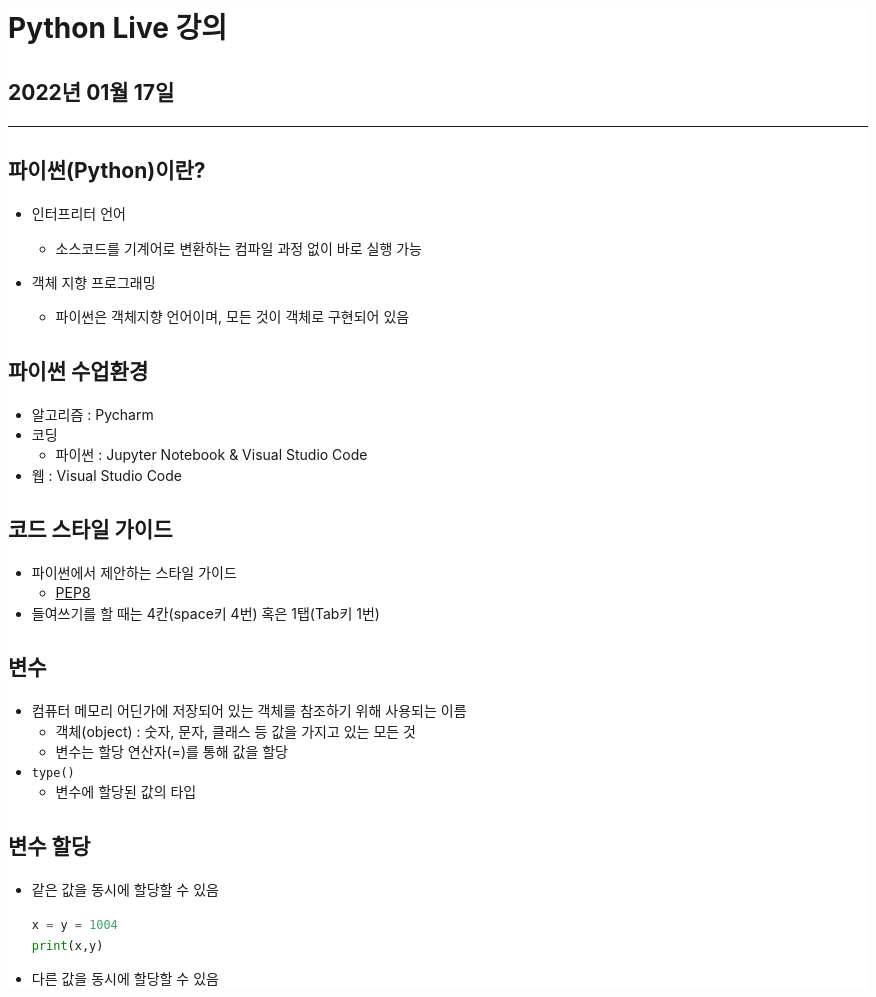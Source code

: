 # Python Live 강의

## 2022년 01월 17일

---

## 파이썬(Python)이란?

+ 인터프리터 언어
  + 소스코드를 기계어로 변환하는 컴파일 과정 없이 바로 실행 가능

+ 객체 지향 프로그래밍
  + 파이썬은 객체지향 언어이며, 모든 것이 객체로 구현되어 있음




## 파이썬 수업환경

+ 알고리즘 : Pycharm
+ 코딩
  + 파이썬 : Jupyter Notebook & Visual Studio Code
+ 웹 : Visual Studio Code



## 코드 스타일 가이드

+ 파이썬에서 제안하는 스타일 가이드
  + [PEP8](https://www.python.org/dev/peps/pep-0008/)
+ 들여쓰기를 할 때는 4칸(space키 4번) 혹은 1탭(Tab키 1번)



## 변수

+ 컴퓨터 메모리 어딘가에 저장되어 있는 객체를 참조하기 위해 사용되는 이름
  + 객체(object) : 숫자, 문자, 클래스 등 값을 가지고 있는 모든 것
  + 변수는 할당 연산자(=)를 통해 값을 할당
+ `type()`
  + 변수에 할당된 값의 타입



## 변수 할당

+ 같은 값을 동시에 할당할 수 있음

  ```python
  x = y = 1004
  print(x,y)
  ```

+ 다른 값을 동시에 할당할 수 있음
